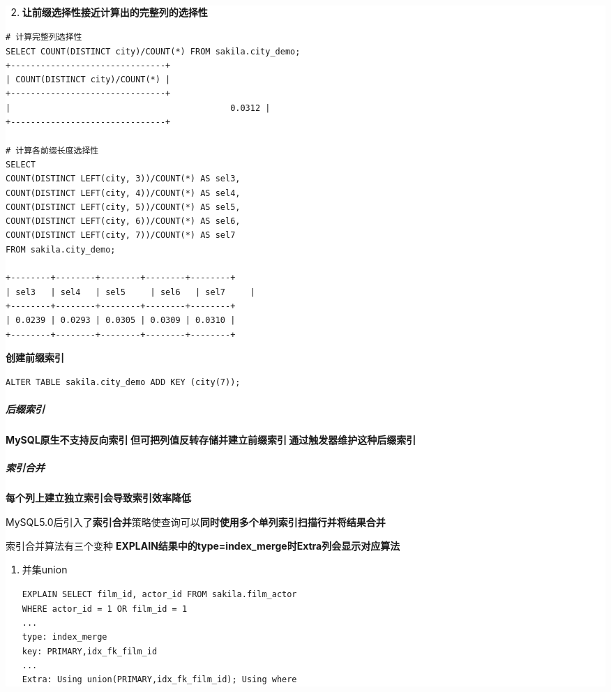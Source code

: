 2. **让前缀选择性接近计算出的完整列的选择性**

```mysql
# 计算完整列选择性
SELECT COUNT(DISTINCT city)/COUNT(*) FROM sakila.city_demo;
+-------------------------------+ 
| COUNT(DISTINCT city)/COUNT(*) | 
+-------------------------------+ 
| 											 0.0312 | 
+-------------------------------+

# 计算各前缀长度选择性
SELECT 
COUNT(DISTINCT LEFT(city, 3))/COUNT(*) AS sel3,
COUNT(DISTINCT LEFT(city, 4))/COUNT(*) AS sel4,
COUNT(DISTINCT LEFT(city, 5))/COUNT(*) AS sel5,
COUNT(DISTINCT LEFT(city, 6))/COUNT(*) AS sel6,
COUNT(DISTINCT LEFT(city, 7))/COUNT(*) AS sel7
FROM sakila.city_demo;

+--------+--------+--------+--------+--------+ 
| sel3 	 | sel4	  | sel5	 | sel6	  | sel7 	 | 
+--------+--------+--------+--------+--------+ 
| 0.0239 | 0.0293 | 0.0305 | 0.0309 | 0.0310 | 
+--------+--------+--------+--------+--------+
```

**创建前缀索引**

```mysql
ALTER TABLE sakila.city_demo ADD KEY (city(7));
```

##### 后缀索引

**MySQL原生不支持反向索引 但可把列值反转存储并建立前缀索引 通过触发器维护这种后缀索引**

##### 索引合并

**每个列上建立独立索引会导致索引效率降低**

MySQL5.0后引入了**索引合并**策略使查询可以**同时使用多个单列索引扫描行并将结果合并**

索引合并算法有三个变种  **EXPLAIN结果中的type=index_merge时Extra列会显示对应算法**

1. 并集union

   ```mysql
   EXPLAIN SELECT film_id, actor_id FROM sakila.film_actor
   WHERE actor_id = 1 OR film_id = 1
   ...
   type: index_merge
   key: PRIMARY,idx_fk_film_id
   ...
   Extra: Using union(PRIMARY,idx_fk_film_id); Using where
   ```
